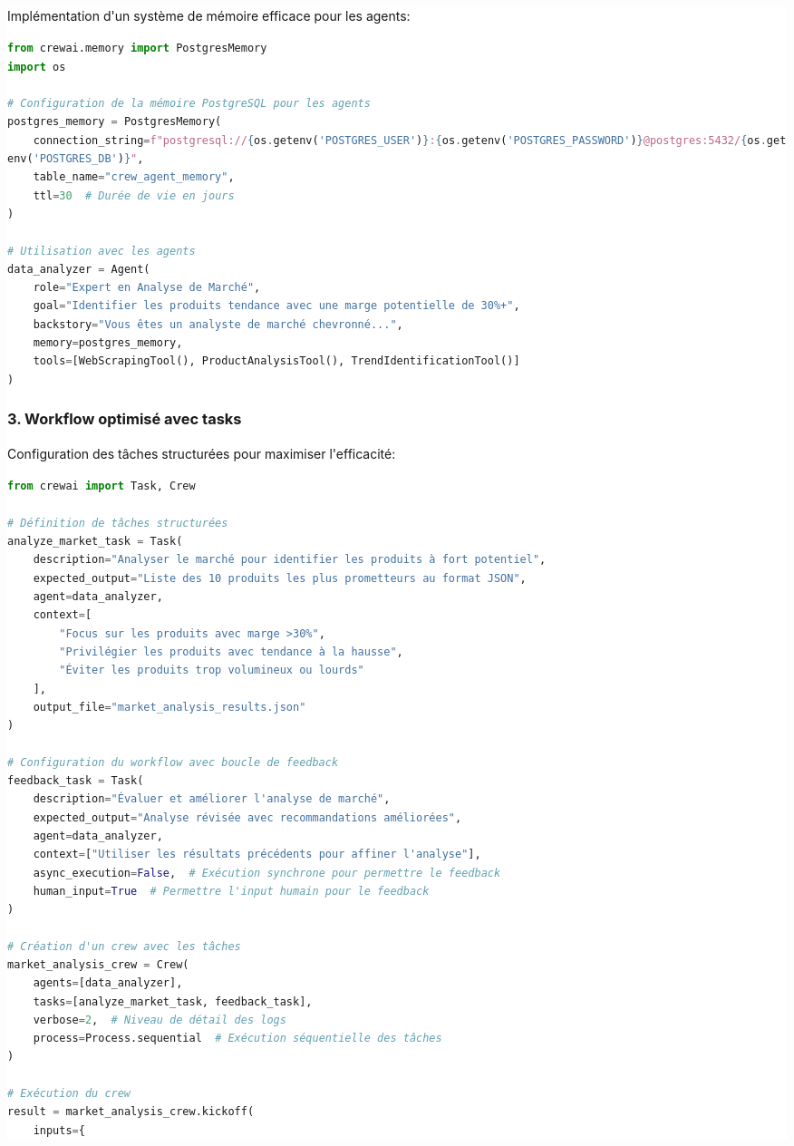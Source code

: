 Implémentation d'un système de mémoire efficace pour les agents:

```python
from crewai.memory import PostgresMemory
import os

# Configuration de la mémoire PostgreSQL pour les agents
postgres_memory = PostgresMemory(
    connection_string=f"postgresql://{os.getenv('POSTGRES_USER')}:{os.getenv('POSTGRES_PASSWORD')}@postgres:5432/{os.getenv('POSTGRES_DB')}",
    table_name="crew_agent_memory",
    ttl=30  # Durée de vie en jours
)

# Utilisation avec les agents
data_analyzer = Agent(
    role="Expert en Analyse de Marché",
    goal="Identifier les produits tendance avec une marge potentielle de 30%+",
    backstory="Vous êtes un analyste de marché chevronné...",
    memory=postgres_memory,
    tools=[WebScrapingTool(), ProductAnalysisTool(), TrendIdentificationTool()]
)
```

### 3. Workflow optimisé avec tasks

Configuration des tâches structurées pour maximiser l'efficacité:

```python
from crewai import Task, Crew

# Définition de tâches structurées
analyze_market_task = Task(
    description="Analyser le marché pour identifier les produits à fort potentiel",
    expected_output="Liste des 10 produits les plus prometteurs au format JSON",
    agent=data_analyzer,
    context=[
        "Focus sur les produits avec marge >30%",
        "Privilégier les produits avec tendance à la hausse",
        "Éviter les produits trop volumineux ou lourds"
    ],
    output_file="market_analysis_results.json"
)

# Configuration du workflow avec boucle de feedback
feedback_task = Task(
    description="Évaluer et améliorer l'analyse de marché",
    expected_output="Analyse révisée avec recommandations améliorées",
    agent=data_analyzer,
    context=["Utiliser les résultats précédents pour affiner l'analyse"],
    async_execution=False,  # Exécution synchrone pour permettre le feedback
    human_input=True  # Permettre l'input humain pour le feedback
)

# Création d'un crew avec les tâches
market_analysis_crew = Crew(
    agents=[data_analyzer],
    tasks=[analyze_market_task, feedback_task],
    verbose=2,  # Niveau de détail des logs
    process=Process.sequential  # Exécution séquentielle des tâches
)

# Exécution du crew
result = market_analysis_crew.kickoff(
    inputs={
```